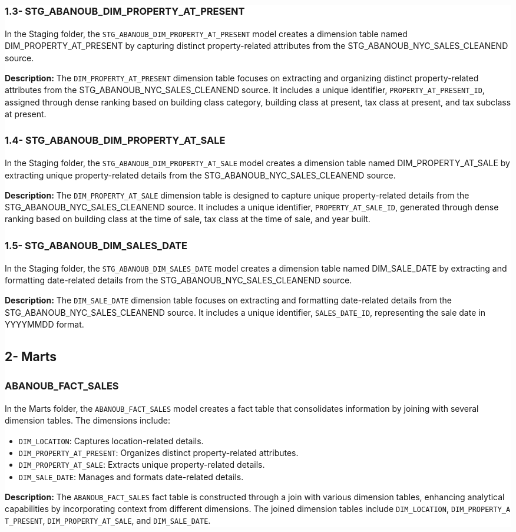 ### 1.3- STG_ABANOUB_DIM_PROPERTY_AT_PRESENT <a name="stg_abanoub_dim_property_at_present"></a>

In the Staging folder, the `STG_ABANOUB_DIM_PROPERTY_AT_PRESENT` model creates a dimension table named DIM_PROPERTY_AT_PRESENT by capturing distinct property-related attributes from the STG_ABANOUB_NYC_SALES_CLEANEND source.

**Description:**
The `DIM_PROPERTY_AT_PRESENT` dimension table focuses on extracting and organizing distinct property-related attributes from the STG_ABANOUB_NYC_SALES_CLEANEND source. It includes a unique identifier, `PROPERTY_AT_PRESENT_ID`, assigned through dense ranking based on building class category, building class at present, tax class at present, and tax subclass at present.

### 1.4- STG_ABANOUB_DIM_PROPERTY_AT_SALE <a name="stg_abanoub_dim_property_at_sale"></a>

In the Staging folder, the `STG_ABANOUB_DIM_PROPERTY_AT_SALE` model creates a dimension table named DIM_PROPERTY_AT_SALE by extracting unique property-related details from the STG_ABANOUB_NYC_SALES_CLEANEND source.

**Description:**
The `DIM_PROPERTY_AT_SALE` dimension table is designed to capture unique property-related details from the STG_ABANOUB_NYC_SALES_CLEANEND source. It includes a unique identifier, `PROPERTY_AT_SALE_ID`, generated through dense ranking based on building class at the time of sale, tax class at the time of sale, and year built.

### 1.5- STG_ABANOUB_DIM_SALES_DATE  <a name="stg_abanoub_dim_sales_date"></a>

In the Staging folder, the `STG_ABANOUB_DIM_SALES_DATE` model creates a dimension table named DIM_SALE_DATE by extracting and formatting date-related details from the STG_ABANOUB_NYC_SALES_CLEANEND source.

**Description:**
The `DIM_SALE_DATE` dimension table focuses on extracting and formatting date-related details from the STG_ABANOUB_NYC_SALES_CLEANEND source. It includes a unique identifier, `SALES_DATE_ID`, representing the sale date in YYYYMMDD format.

## 2- Marts  <a name="marts"></a>

### ABANOUB_FACT_SALES <a name="abanoub_fact_sales"></a>

In the Marts folder, the `ABANOUB_FACT_SALES` model creates a fact table that consolidates information by joining with several dimension tables. The dimensions include:

- `DIM_LOCATION`: Captures location-related details.
- `DIM_PROPERTY_AT_PRESENT`: Organizes distinct property-related attributes.
- `DIM_PROPERTY_AT_SALE`: Extracts unique property-related details.
- `DIM_SALE_DATE`: Manages and formats date-related details.

**Description:**
The `ABANOUB_FACT_SALES` fact table is constructed through a join with various dimension tables, enhancing analytical capabilities by incorporating context from different dimensions. The joined dimension tables include `DIM_LOCATION`, `DIM_PROPERTY_AT_PRESENT`, `DIM_PROPERTY_AT_SALE`, and `DIM_SALE_DATE`.
